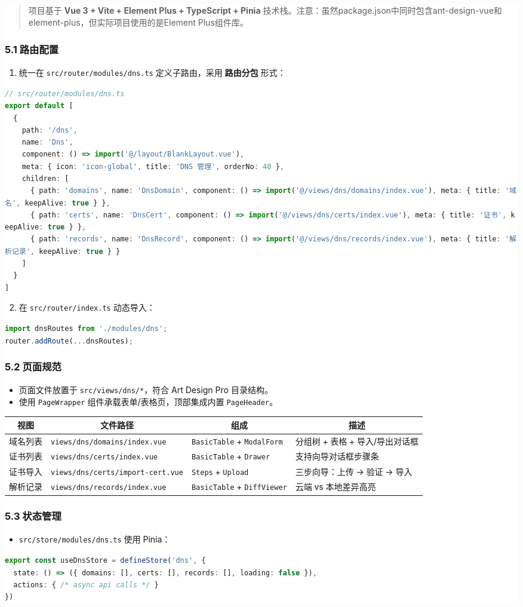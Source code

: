 > 项目基于 **Vue 3 + Vite + Element Plus + TypeScript + Pinia** 技术栈。注意：虽然package.json中同时包含ant-design-vue和element-plus，但实际项目使用的是Element Plus组件库。

### 5.1 路由配置
1. 统一在 `src/router/modules/dns.ts` 定义子路由，采用 **路由分包** 形式：
```ts
// src/router/modules/dns.ts
export default [
  {
    path: '/dns',
    name: 'Dns',
    component: () => import('@/layout/BlankLayout.vue'),
    meta: { icon: 'icon-global', title: 'DNS 管理', orderNo: 40 },
    children: [
      { path: 'domains', name: 'DnsDomain', component: () => import('@/views/dns/domains/index.vue'), meta: { title: '域名', keepAlive: true } },
      { path: 'certs', name: 'DnsCert', component: () => import('@/views/dns/certs/index.vue'), meta: { title: '证书', keepAlive: true } },
      { path: 'records', name: 'DnsRecord', component: () => import('@/views/dns/records/index.vue'), meta: { title: '解析记录', keepAlive: true } }
    ]
  }
]
```
2. 在 `src/router/index.ts` 动态导入：
```ts
import dnsRoutes from './modules/dns';
router.addRoute(...dnsRoutes);
```

### 5.2 页面规范
- 页面文件放置于 `src/views/dns/*`，符合 Art Design Pro 目录结构。
- 使用 `PageWrapper` 组件承载表单/表格页，顶部集成内置 `PageHeader`。

| 视图 | 文件路径 | 组成 | 描述 |
|------|---------|------|------|
| 域名列表 | `views/dns/domains/index.vue` | `BasicTable` + `ModalForm` | 分组树 + 表格 + 导入/导出对话框 |
| 证书列表 | `views/dns/certs/index.vue` | `BasicTable` + `Drawer` | 支持向导对话框步骤条 |
| 证书导入 | `views/dns/certs/import-cert.vue` | `Steps` + `Upload` | 三步向导：上传 → 验证 → 导入 |
| 解析记录 | `views/dns/records/index.vue` | `BasicTable` + `DiffViewer` | 云端 vs 本地差异高亮 |

### 5.3 状态管理
- `src/store/modules/dns.ts` 使用 Pinia：
```ts
export const useDnsStore = defineStore('dns', {
  state: () => ({ domains: [], certs: [], records: [], loading: false }),
  actions: { /* async api calls */ }
})
```
